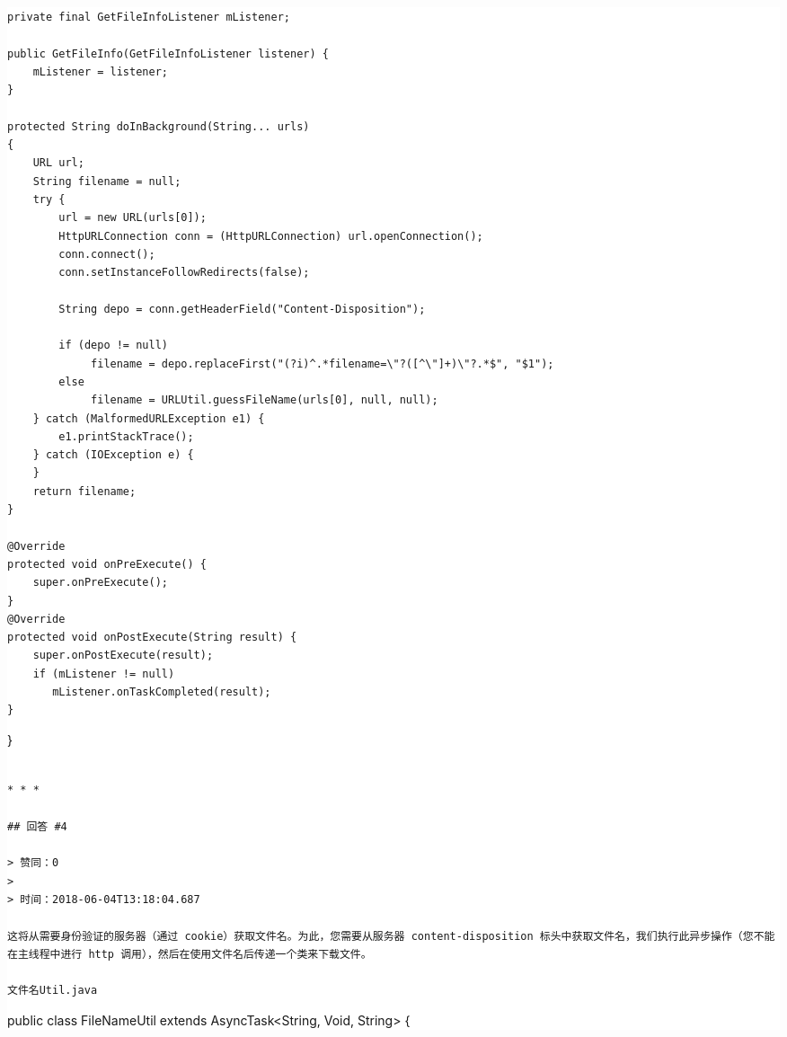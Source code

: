     private final GetFileInfoListener mListener;

    public GetFileInfo(GetFileInfoListener listener) {
        mListener = listener;
    }

    protected String doInBackground(String... urls)
    {
        URL url;
        String filename = null;
        try {
            url = new URL(urls[0]);
            HttpURLConnection conn = (HttpURLConnection) url.openConnection();
            conn.connect();
            conn.setInstanceFollowRedirects(false);

            String depo = conn.getHeaderField("Content-Disposition");

            if (depo != null)
                 filename = depo.replaceFirst("(?i)^.*filename=\"?([^\"]+)\"?.*$", "$1");
            else
                 filename = URLUtil.guessFileName(urls[0], null, null);
        } catch (MalformedURLException e1) {
            e1.printStackTrace();
        } catch (IOException e) {
        }
        return filename;
    }

    @Override
    protected void onPreExecute() {
        super.onPreExecute();
    }
    @Override
    protected void onPostExecute(String result) {
        super.onPostExecute(result);
        if (mListener != null)
           mListener.onTaskCompleted(result);
    }
} 
```

* * *

## 回答 #4

> 赞同：0
> 
> 时间：2018-06-04T13:18:04.687

这将从需要身份验证的服务器（通过 cookie）获取文件名。为此，您需要从服务器 content-disposition 标头中获取文件名，我们执行此异步操作（您不能在主线程中进行 http 调用），然后在使用文件名后传递一个类来下载文件。

文件名Util.java

```
public class FileNameUtil extends AsyncTask<String, Void, String> {
